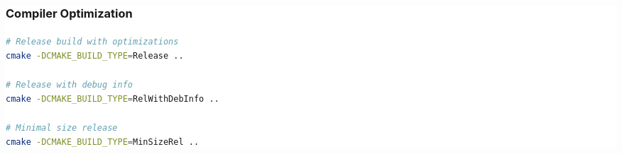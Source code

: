 ### Compiler Optimization
```bash
# Release build with optimizations
cmake -DCMAKE_BUILD_TYPE=Release ..

# Release with debug info
cmake -DCMAKE_BUILD_TYPE=RelWithDebInfo ..

# Minimal size release
cmake -DCMAKE_BUILD_TYPE=MinSizeRel ..
```
